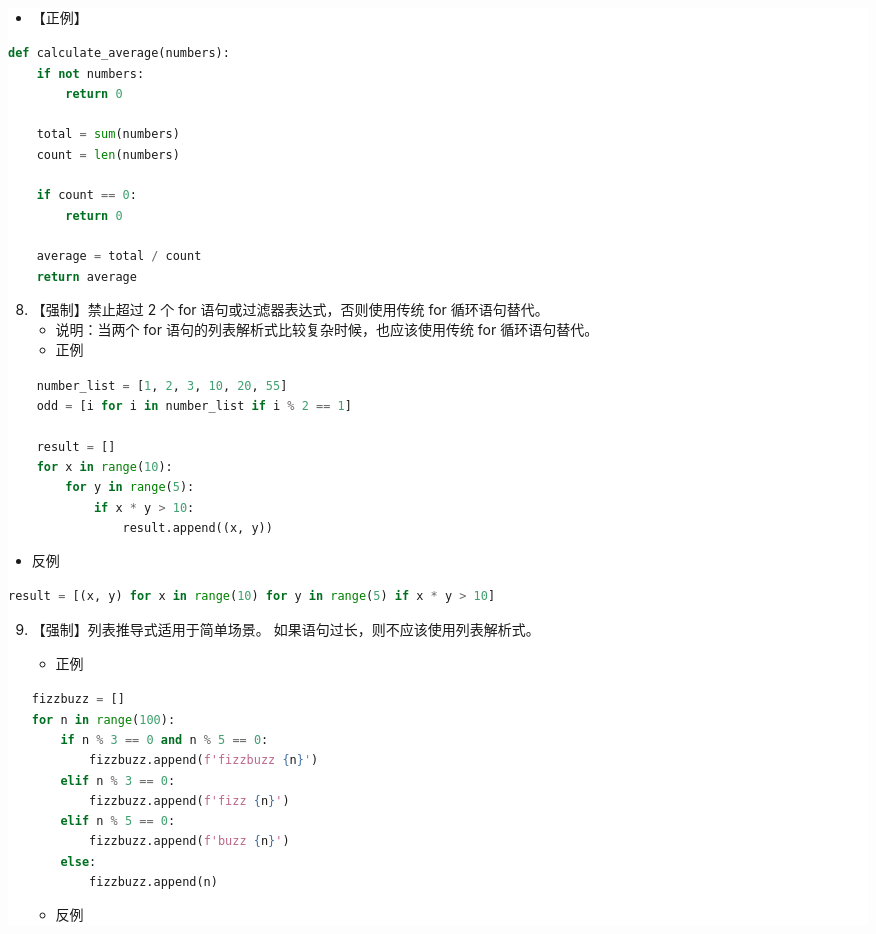    * 【正例】
```python
def calculate_average(numbers):
    if not numbers:
        return 0
    
    total = sum(numbers)
    count = len(numbers)
    
    if count == 0:
        return 0
    
    average = total / count
    return average
```

8. 【强制】禁止超过 2 个 for 语句或过滤器表达式，否则使用传统 for 循环语句替代。
    * 说明：当两个 for 语句的列表解析式比较复杂时候，也应该使用传统 for 循环语句替代。
    * 正例

```python
    number_list = [1, 2, 3, 10, 20, 55]
    odd = [i for i in number_list if i % 2 == 1]

    result = []
    for x in range(10):
        for y in range(5):
            if x * y > 10:
                result.append((x, y))
```

* 反例

```python
result = [(x, y) for x in range(10) for y in range(5) if x * y > 10]  
```

9. 【强制】列表推导式适用于简单场景。 如果语句过长，则不应该使用列表解析式。

    * 正例

    ```python
    fizzbuzz = []
    for n in range(100):
        if n % 3 == 0 and n % 5 == 0:
            fizzbuzz.append(f'fizzbuzz {n}')
        elif n % 3 == 0:
            fizzbuzz.append(f'fizz {n}')
        elif n % 5 == 0:
            fizzbuzz.append(f'buzz {n}')
        else:
            fizzbuzz.append(n)
    ```

    * 反例

